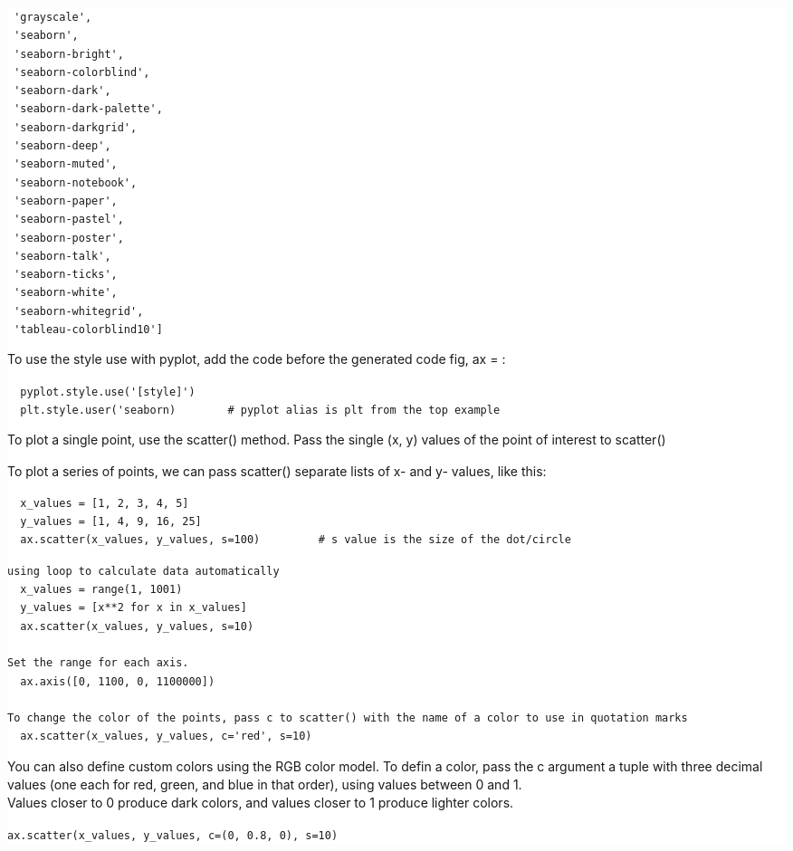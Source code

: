 ```
 'grayscale',
 'seaborn',
 'seaborn-bright',
 'seaborn-colorblind',
 'seaborn-dark',
 'seaborn-dark-palette',
 'seaborn-darkgrid',
 'seaborn-deep',
 'seaborn-muted',
 'seaborn-notebook',
 'seaborn-paper',
 'seaborn-pastel',
 'seaborn-poster',
 'seaborn-talk',
 'seaborn-ticks',
 'seaborn-white',
 'seaborn-whitegrid',
 'tableau-colorblind10']
 ```
 
To use the style use with pyplot, add the code before the generated code fig, ax = :
```
  pyplot.style.use('[style]')
  plt.style.user('seaborn)        # pyplot alias is plt from the top example
```  
  
To plot a single point, use the scatter() method. Pass the single (x, y) values of the point of interest to scatter()

To plot a series of points, we can pass scatter() separate lists of x- and y- values, like this:
```
  x_values = [1, 2, 3, 4, 5]
  y_values = [1, 4, 9, 16, 25]
  ax.scatter(x_values, y_values, s=100)         # s value is the size of the dot/circle
```


```
using loop to calculate data automatically
  x_values = range(1, 1001)
  y_values = [x**2 for x in x_values]
  ax.scatter(x_values, y_values, s=10)
  
Set the range for each axis.
  ax.axis([0, 1100, 0, 1100000])

To change the color of the points, pass c to scatter() with the name of a color to use in quotation marks
  ax.scatter(x_values, y_values, c='red', s=10)
```

You can also define custom colors using the RGB color model. To defin a color, pass the c argument a tuple with three decimal 
values (one each for red, green, and blue in that order), using values between 0 and 1.  
Values closer to 0 produce dark colors, and values closer to 1 produce lighter colors.
```
ax.scatter(x_values, y_values, c=(0, 0.8, 0), s=10)
```

